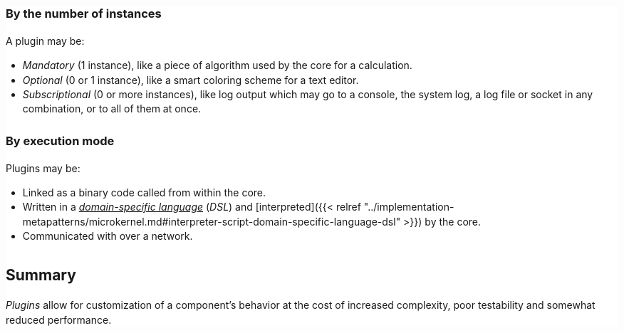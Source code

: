 
### By the number of instances

A plugin may be:

- *Mandatory* \(1 instance\), like a piece of algorithm used by the core for a calculation\.
- *Optional* \(0 or 1 instance\), like a smart coloring scheme for a text editor\.
- *Subscriptional* \(0 or more instances\), like log output which may go to a console, the system log, a log file or socket in any combination, or to all of them at once\.


### By execution mode

Plugins may be:

- Linked as a binary code called from within the core\.
- Written in a [*domain\-specific language*](https://en.wikipedia.org/wiki/Domain-specific_language) \(*DSL*\) and [interpreted]({{< relref "../implementation-metapatterns/microkernel.md#interpreter-script-domain-specific-language-dsl" >}}) by the core\.
- Communicated with over a network\.


## Summary

*Plugins* allow for customization of a component’s behavior at the cost of increased complexity, poor testability and somewhat reduced performance\.
